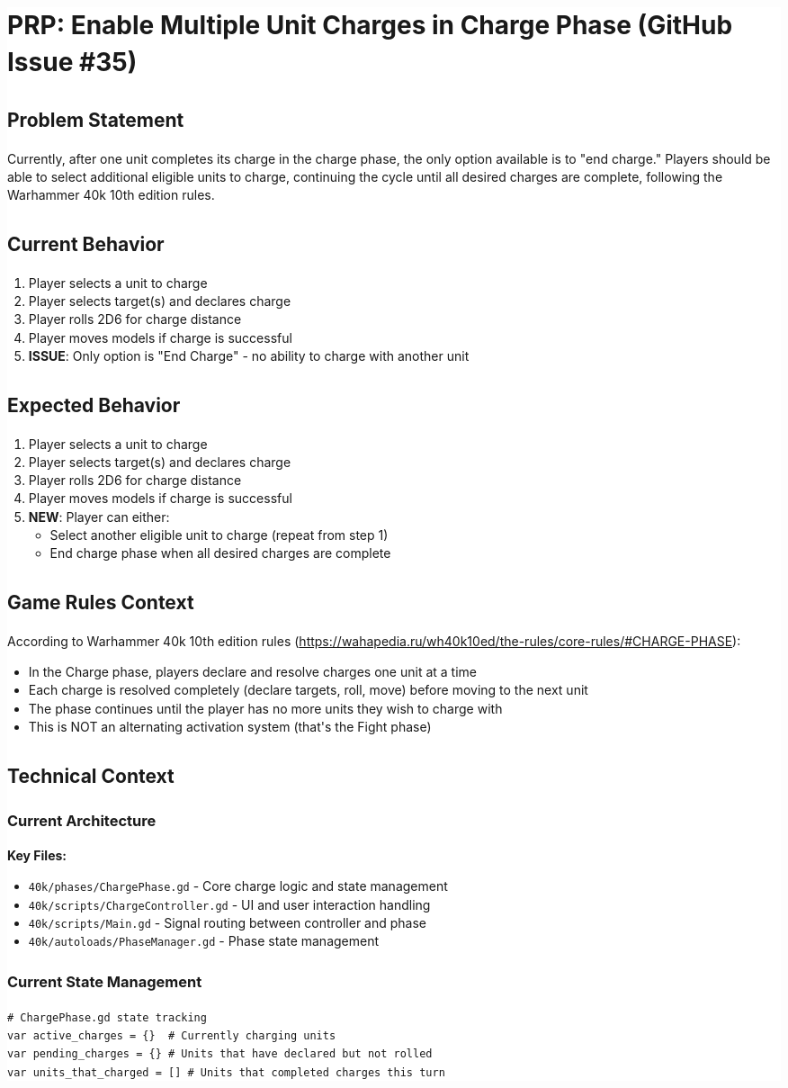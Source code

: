 # PRP: Enable Multiple Unit Charges in Charge Phase (GitHub Issue #35)

## Problem Statement
Currently, after one unit completes its charge in the charge phase, the only option available is to "end charge." Players should be able to select additional eligible units to charge, continuing the cycle until all desired charges are complete, following the Warhammer 40k 10th edition rules.

## Current Behavior
1. Player selects a unit to charge
2. Player selects target(s) and declares charge
3. Player rolls 2D6 for charge distance
4. Player moves models if charge is successful
5. **ISSUE**: Only option is "End Charge" - no ability to charge with another unit

## Expected Behavior
1. Player selects a unit to charge
2. Player selects target(s) and declares charge
3. Player rolls 2D6 for charge distance
4. Player moves models if charge is successful
5. **NEW**: Player can either:
   - Select another eligible unit to charge (repeat from step 1)
   - End charge phase when all desired charges are complete

## Game Rules Context
According to Warhammer 40k 10th edition rules (https://wahapedia.ru/wh40k10ed/the-rules/core-rules/#CHARGE-PHASE):
- In the Charge phase, players declare and resolve charges one unit at a time
- Each charge is resolved completely (declare targets, roll, move) before moving to the next unit
- The phase continues until the player has no more units they wish to charge with
- This is NOT an alternating activation system (that's the Fight phase)

## Technical Context

### Current Architecture
**Key Files:**
- `40k/phases/ChargePhase.gd` - Core charge logic and state management
- `40k/scripts/ChargeController.gd` - UI and user interaction handling
- `40k/scripts/Main.gd` - Signal routing between controller and phase
- `40k/autoloads/PhaseManager.gd` - Phase state management

### Current State Management
```gdscript
# ChargePhase.gd state tracking
var active_charges = {}  # Currently charging units
var pending_charges = {} # Units that have declared but not rolled
var units_that_charged = [] # Units that completed charges this turn
```
